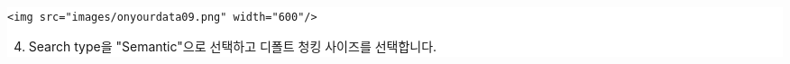     <img src="images/onyourdata09.png" width="600"/>

4. Search type을 "Semantic"으로 선택하고 디폴트 청킹 사이즈를 선택합니다.
